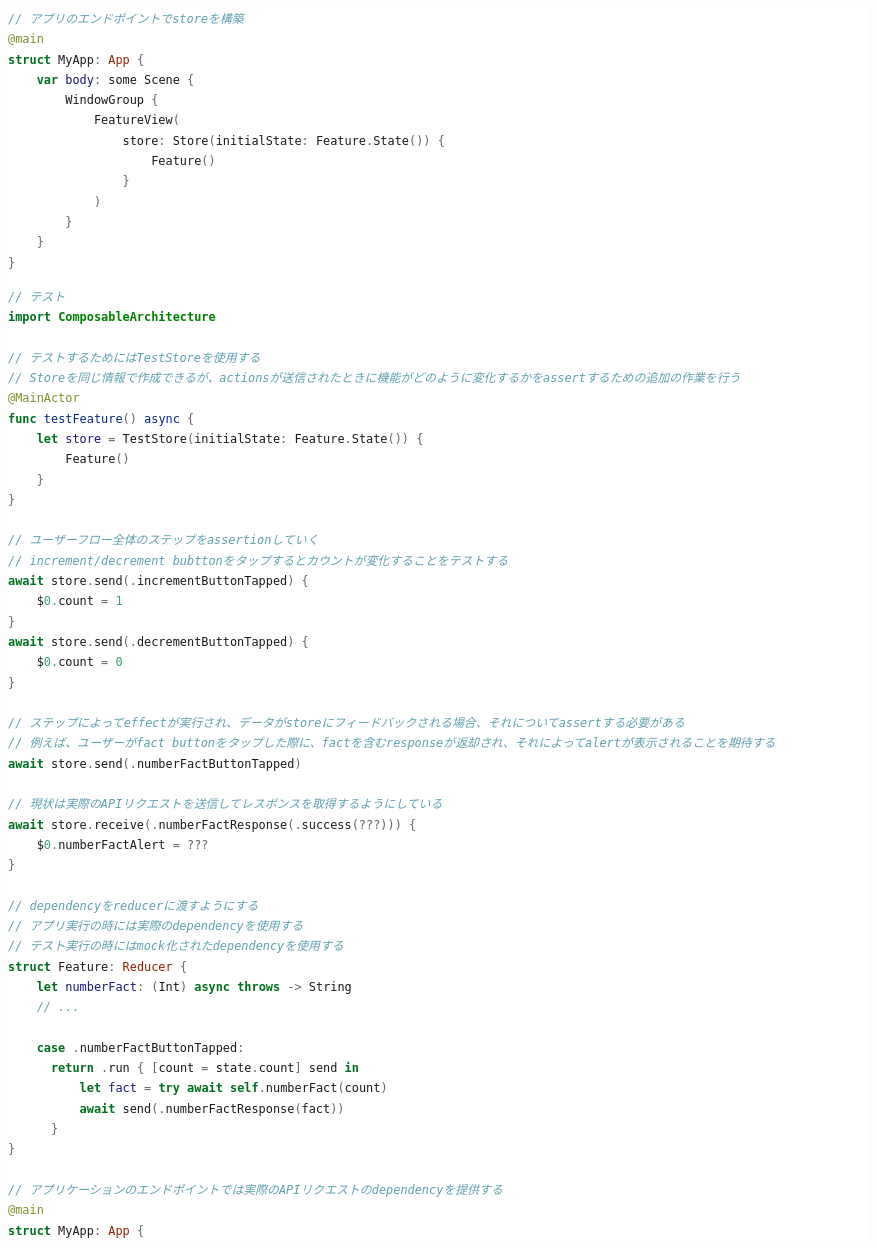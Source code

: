 ``` swift
// アプリのエンドポイントでstoreを構築
@main
struct MyApp: App {
    var body: some Scene {
        WindowGroup {
            FeatureView(
                store: Store(initialState: Feature.State()) {
                    Feature()
                }
            )
        }
    }
}
```


``` swift
// テスト
import ComposableArchitecture

// テストするためにはTestStoreを使用する
// Storeを同じ情報で作成できるが、actionsが送信されたときに機能がどのように変化するかをassertするための追加の作業を行う
@MainActor
func testFeature() async {
    let store = TestStore(initialState: Feature.State()) {
        Feature()
    }
}

// ユーザーフロー全体のステップをassertionしていく
// increment/decrement bubttonをタップするとカウントが変化することをテストする
await store.send(.incrementButtonTapped) {
    $0.count = 1
}
await store.send(.decrementButtonTapped) {
    $0.count = 0
}

// ステップによってeffectが実行され、データがstoreにフィードバックされる場合、それについてassertする必要がある
// 例えば、ユーザーがfact buttonをタップした際に、factを含むresponseが返却され、それによってalertが表示されることを期待する
await store.send(.numberFactButtonTapped)

// 現状は実際のAPIリクエストを送信してレスポンスを取得するようにしている
await store.receive(.numberFactResponse(.success(???))) {
    $0.numberFactAlert = ???
}

// dependencyをreducerに渡すようにする
// アプリ実行の時には実際のdependencyを使用する
// テスト実行の時にはmock化されたdependencyを使用する
struct Feature: Reducer {
    let numberFact: (Int) async throws -> String
    // ...

    case .numberFactButtonTapped:
      return .run { [count = state.count] send in
          let fact = try await self.numberFact(count)
          await send(.numberFactResponse(fact))
      }
}

// アプリケーションのエンドポイントでは実際のAPIリクエストのdependencyを提供する
@main
struct MyApp: App {
```